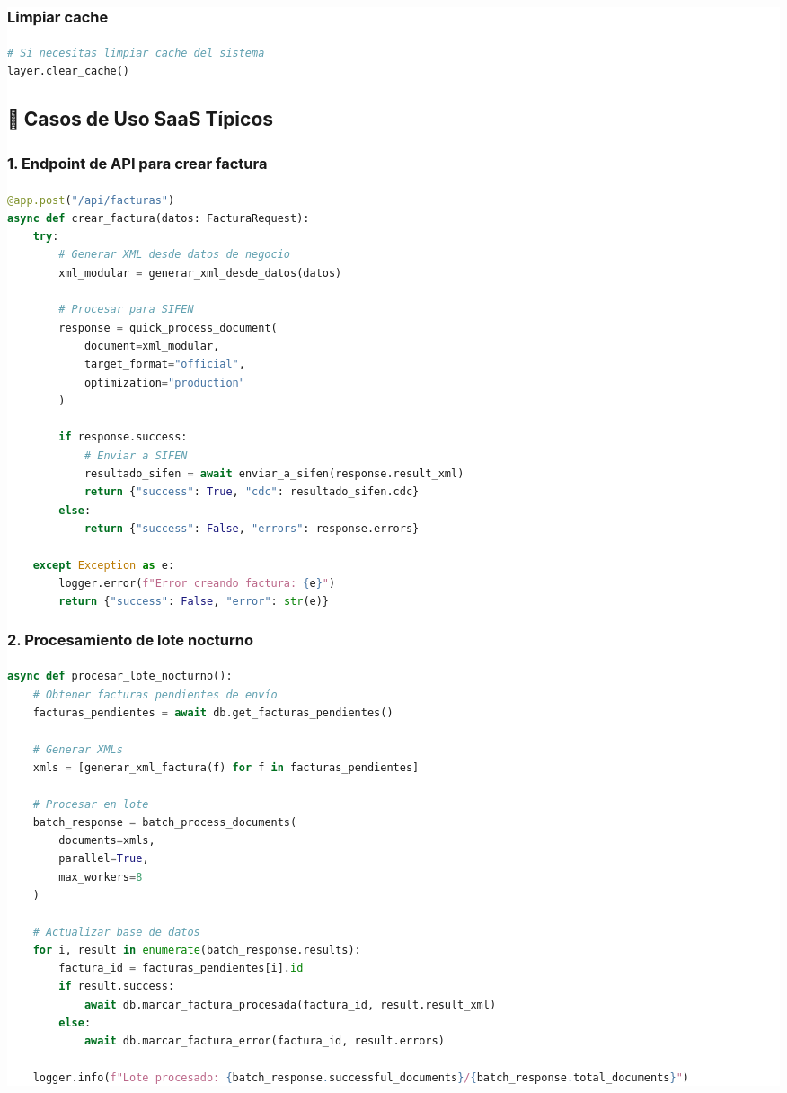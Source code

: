### Limpiar cache
```python
# Si necesitas limpiar cache del sistema
layer.clear_cache()
```

## 🚨 Casos de Uso SaaS Típicos

### 1. Endpoint de API para crear factura
```python
@app.post("/api/facturas")
async def crear_factura(datos: FacturaRequest):
    try:
        # Generar XML desde datos de negocio
        xml_modular = generar_xml_desde_datos(datos)
        
        # Procesar para SIFEN
        response = quick_process_document(
            document=xml_modular,
            target_format="official",
            optimization="production"
        )
        
        if response.success:
            # Enviar a SIFEN
            resultado_sifen = await enviar_a_sifen(response.result_xml)
            return {"success": True, "cdc": resultado_sifen.cdc}
        else:
            return {"success": False, "errors": response.errors}
            
    except Exception as e:
        logger.error(f"Error creando factura: {e}")
        return {"success": False, "error": str(e)}
```

### 2. Procesamiento de lote nocturno
```python
async def procesar_lote_nocturno():
    # Obtener facturas pendientes de envío
    facturas_pendientes = await db.get_facturas_pendientes()
    
    # Generar XMLs
    xmls = [generar_xml_factura(f) for f in facturas_pendientes]
    
    # Procesar en lote
    batch_response = batch_process_documents(
        documents=xmls,
        parallel=True,
        max_workers=8
    )
    
    # Actualizar base de datos
    for i, result in enumerate(batch_response.results):
        factura_id = facturas_pendientes[i].id
        if result.success:
            await db.marcar_factura_procesada(factura_id, result.result_xml)
        else:
            await db.marcar_factura_error(factura_id, result.errors)
    
    logger.info(f"Lote procesado: {batch_response.successful_documents}/{batch_response.total_documents}")
```
